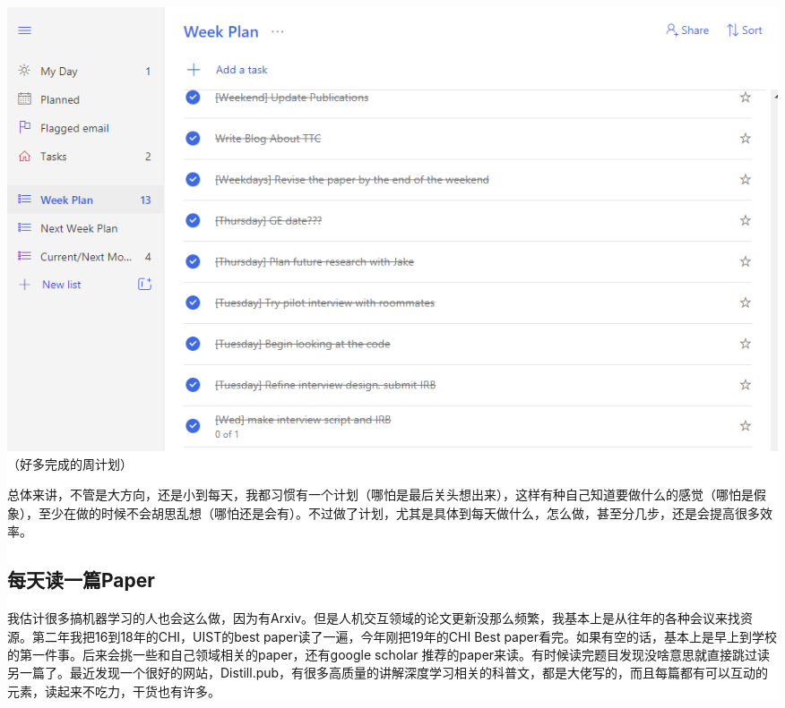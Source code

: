 ![Week Plan](/assets/img/weekplan.png)
（好多完成的周计划）

总体来讲，不管是大方向，还是小到每天，我都习惯有一个计划（哪怕是最后关头想出来），这样有种自己知道要做什么的感觉（哪怕是假象），至少在做的时候不会胡思乱想（哪怕还是会有）。不过做了计划，尤其是具体到每天做什么，怎么做，甚至分几步，还是会提高很多效率。

## 每天读一篇Paper
我估计很多搞机器学习的人也会这么做，因为有Arxiv。但是人机交互领域的论文更新没那么频繁，我基本上是从往年的各种会议来找资源。第二年我把16到18年的CHI，UIST的best paper读了一遍，今年刚把19年的CHI Best paper看完。如果有空的话，基本上是早上到学校的第一件事。后来会挑一些和自己领域相关的paper，还有google scholar 推荐的paper来读。有时候读完题目发现没啥意思就直接跳过读另一篇了。最近发现一个很好的网站，Distill.pub，有很多高质量的讲解深度学习相关的科普文，都是大佬写的，而且每篇都有可以互动的元素，读起来不吃力，干货也有许多。
